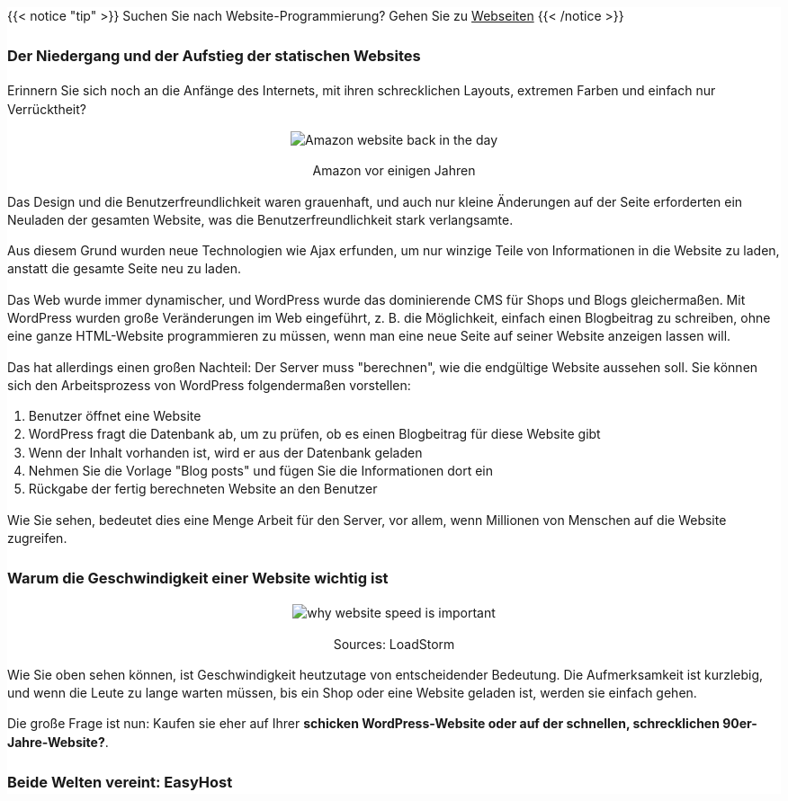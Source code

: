 {{< notice "tip" >}}
  Suchen Sie nach Website-Programmierung? Gehen Sie zu [Webseiten](/de/easyservices/websites/)
{{< /notice >}}

### Der Niedergang und der Aufstieg der statischen Websites

Erinnern Sie sich noch an die Anfänge des Internets, mit ihren schrecklichen Layouts, extremen Farben und einfach nur Verrücktheit?

<center>
    <img loading="lazy" src="images/easyservices/easyhost/amazon-website-old.webp" alt="Amazon website back in the day">
    <p>Amazon vor einigen Jahren</p>
</center>

Das Design und die Benutzerfreundlichkeit waren grauenhaft, und auch nur kleine Änderungen auf der Seite erforderten ein Neuladen der gesamten Website, was die Benutzerfreundlichkeit stark verlangsamte.

Aus diesem Grund wurden neue Technologien wie Ajax erfunden, um nur winzige Teile von Informationen in die Website zu laden, anstatt die gesamte Seite neu zu laden.

Das Web wurde immer dynamischer, und WordPress wurde das dominierende CMS für Shops und Blogs gleichermaßen.
Mit WordPress wurden große Veränderungen im Web eingeführt, z. B. die Möglichkeit, einfach einen Blogbeitrag zu schreiben, ohne eine ganze HTML-Website programmieren zu müssen, wenn man eine neue Seite auf seiner Website anzeigen lassen will.

Das hat allerdings einen großen Nachteil: Der Server muss "berechnen", wie die endgültige Website aussehen soll. Sie können sich den Arbeitsprozess von WordPress folgendermaßen vorstellen:

1. Benutzer öffnet eine Website
2. WordPress fragt die Datenbank ab, um zu prüfen, ob es einen Blogbeitrag für diese Website gibt
3. Wenn der Inhalt vorhanden ist, wird er aus der Datenbank geladen
4. Nehmen Sie die Vorlage "Blog posts" und fügen Sie die Informationen dort ein
5. Rückgabe der fertig berechneten Website an den Benutzer

Wie Sie sehen, bedeutet dies eine Menge Arbeit für den Server, vor allem, wenn Millionen von Menschen auf die Website zugreifen.

### Warum die Geschwindigkeit einer Website wichtig ist

<center>
    <img loading="lazy" src="images/easyservices/easyhost/website-speed-importance.webp" alt="why website speed is important">
    <p>Sources: LoadStorm</p>
</center>
Wie Sie oben sehen können, ist Geschwindigkeit heutzutage von entscheidender Bedeutung. Die Aufmerksamkeit ist kurzlebig, und wenn die Leute zu lange warten müssen, bis ein Shop oder eine Website geladen ist, werden sie einfach gehen.

Die große Frage ist nun: Kaufen sie eher auf Ihrer **schicken WordPress-Website oder auf der schnellen, schrecklichen 90er-Jahre-Website?**.

### Beide Welten vereint: EasyHost
